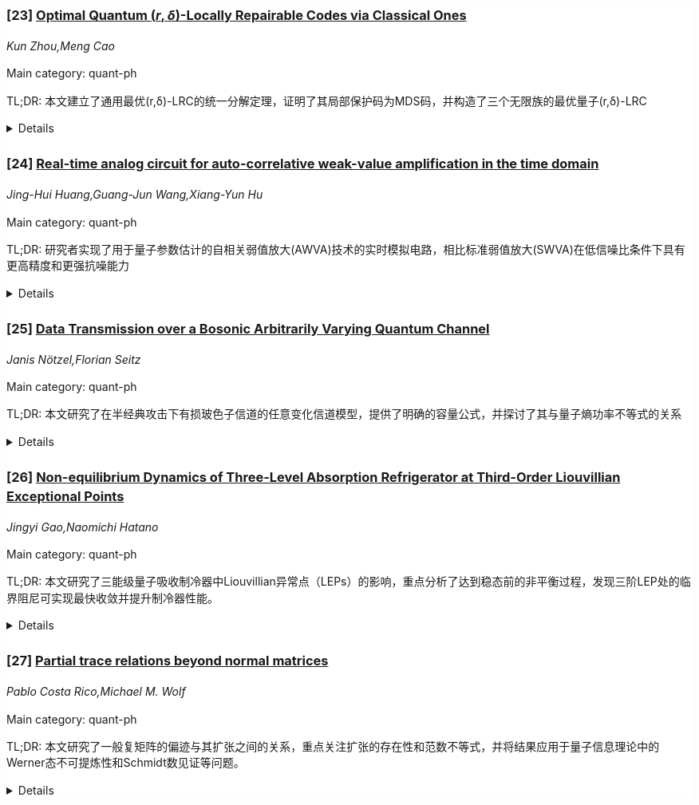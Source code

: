
### [23] [Optimal Quantum $(r,δ)$-Locally Repairable Codes via Classical Ones](https://arxiv.org/abs/2507.18175)
*Kun Zhou,Meng Cao*

Main category: quant-ph

TL;DR: 本文建立了通用最优(r,δ)-LRC的统一分解定理，证明了其局部保护码为MDS码，并构造了三个无限族的最优量子(r,δ)-LRC


<details><summary>Details</summary></details>


### [24] [Real-time analog circuit for auto-correlative weak-value amplification in the time domain](https://arxiv.org/abs/2507.18180)
*Jing-Hui Huang,Guang-Jun Wang,Xiang-Yun Hu*

Main category: quant-ph

TL;DR: 研究者实现了用于量子参数估计的自相关弱值放大(AWVA)技术的实时模拟电路，相比标准弱值放大(SWVA)在低信噪比条件下具有更高精度和更强抗噪能力


<details><summary>Details</summary></details>


### [25] [Data Transmission over a Bosonic Arbitrarily Varying Quantum Channel](https://arxiv.org/abs/2507.18259)
*Janis Nötzel,Florian Seitz*

Main category: quant-ph

TL;DR: 本文研究了在半经典攻击下有损玻色子信道的任意变化信道模型，提供了明确的容量公式，并探讨了其与量子熵功率不等式的关系


<details><summary>Details</summary></details>


### [26] [Non-equilibrium Dynamics of Three-Level Absorption Refrigerator at Third-Order Liouvillian Exceptional Points](https://arxiv.org/abs/2507.18261)
*Jingyi Gao,Naomichi Hatano*

Main category: quant-ph

TL;DR: 本文研究了三能级量子吸收制冷器中Liouvillian异常点（LEPs）的影响，重点分析了达到稳态前的非平衡过程，发现三阶LEP处的临界阻尼可实现最快收敛并提升制冷器性能。


<details><summary>Details</summary></details>


### [27] [Partial trace relations beyond normal matrices](https://arxiv.org/abs/2507.18278)
*Pablo Costa Rico,Michael M. Wolf*

Main category: quant-ph

TL;DR: 本文研究了一般复矩阵的偏迹与其扩张之间的关系，重点关注扩张的存在性和范数不等式，并将结果应用于量子信息理论中的Werner态不可提炼性和Schmidt数见证等问题。


<details><summary>Details</summary></details>
